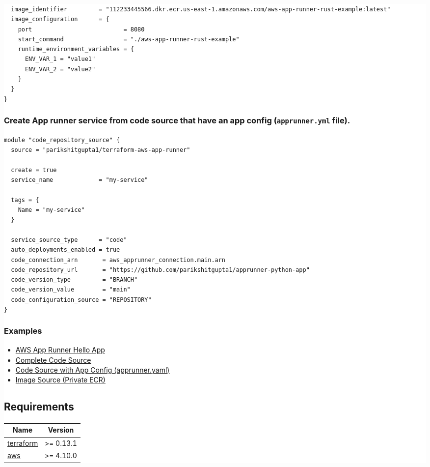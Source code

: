 ```hcl
  image_identifier         = "112233445566.dkr.ecr.us-east-1.amazonaws.com/aws-app-runner-rust-example:latest"
  image_configuration      = {
    port                          = 8080
    start_command                 = "./aws-app-runner-rust-example"
    runtime_environment_variables = {
      ENV_VAR_1 = "value1"
      ENV_VAR_2 = "value2"
    }
  }
}
```

### Create App runner service from code source that have an app config (`apprunner.yml` file).

```hcl
module "code_repository_source" {
  source = "parikshitgupta1/terraform-aws-app-runner"
  
  create = true
  service_name             = "my-service"
  
  tags = {
    Name = "my-service"
  }
  
  service_source_type      = "code"
  auto_deployments_enabled = true
  code_connection_arn       = aws_apprunner_connection.main.arn
  code_repository_url       = "https://github.com/parikshitgupta1/apprunner-python-app"
  code_version_type         = "BRANCH"
  code_version_value        = "main"
  code_configuration_source = "REPOSITORY"
}
```
### Examples
- [AWS App Runner Hello App](https://github.com/parikshitgupta1/terraform-aws-apprunner/blob/main/examples/hello-app-runner)
- [Complete Code Source](https://github.com/parikshitgupta1/terraform-aws-apprunner/tree/main/examples/complete_code_source_api)
- [Code Source with App Config (apprunner.yaml)](https://github.com/parikshitgupta1/terraform-aws-apprunner/tree/main/examples/code_source_config_apprunner.yaml)
- [Image Source (Private ECR)](https://github.com/parikshitgupta1/terraform-aws-apprunner/tree/main/examples/image_repository_private)


## Requirements

| Name | Version |
|------|---------|
| <a name="requirement_terraform"></a> [terraform](#requirement\_terraform) | >= 0.13.1 |
| <a name="requirement_aws"></a> [aws](#requirement\_aws) | >= 4.10.0 |
